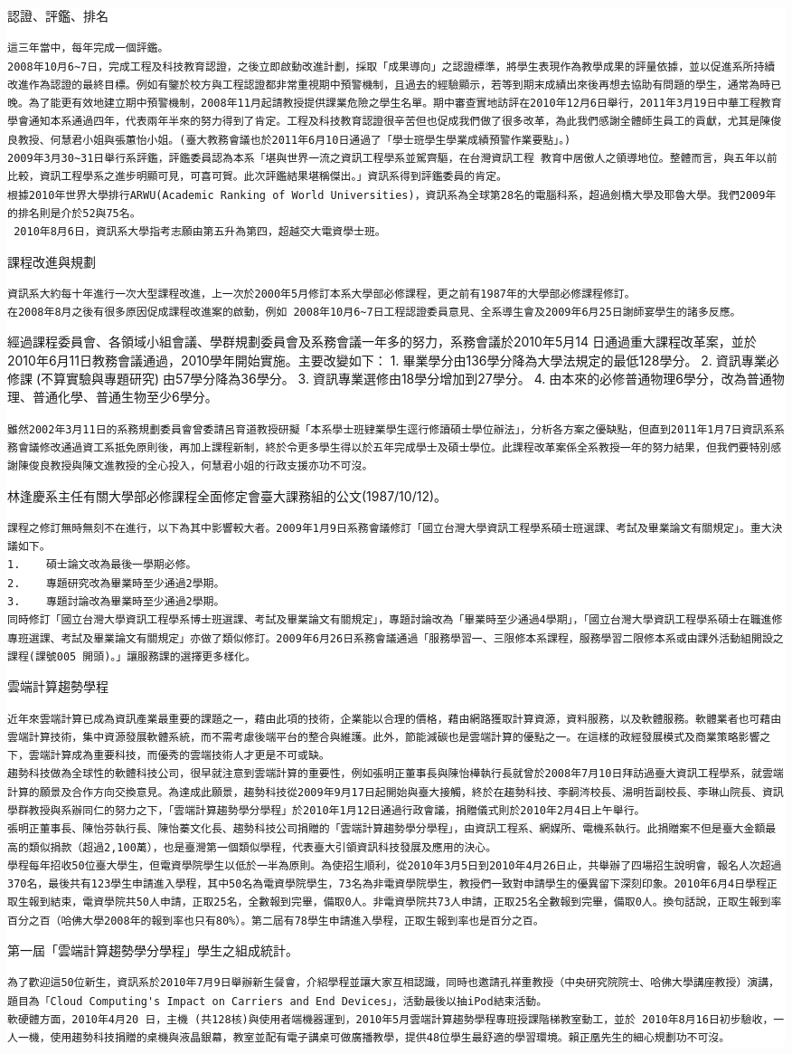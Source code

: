 認證、評鑑、排名

    這三年當中，每年完成一個評鑑。
    2008年10月6~7日，完成工程及科技教育認證，之後立即啟動改進計劃，採取「成果導向」之認證標準，將學生表現作為教學成果的評量依據，並以促進系所持續改進作為認證的最終目標。例如有鑒於校方與工程認證都非常重視期中預警機制，且過去的經驗顯示，若等到期末成績出來後再想去協助有問題的學生，通常為時已晚。為了能更有效地建立期中預警機制，2008年11月起請教授提供課業危險之學生名單。期中審查實地訪評在2010年12月6日舉行，2011年3月19日中華工程教育學會通知本系通過四年，代表兩年半來的努力得到了肯定。工程及科技教育認證很辛苦但也促成我們做了很多改革，為此我們感謝全體師生員工的貢獻，尤其是陳俊良教授、何慧君小姐與張蕙怡小姐。(臺大教務會議也於2011年6月10日通過了「學士班學生學業成績預警作業要點」。)
    2009年3月30~31日舉行系評鑑，評鑑委員認為本系「堪與世界一流之資訊工程學系並駕齊驅，在台灣資訊工程 教育中居傲人之領導地位。整體而言，與五年以前比較，資訊工程學系之進步明顯可見，可喜可賀。此次評鑑結果堪稱傑出。」資訊系得到評鑑委員的肯定。
    根據2010年世界大學排行ARWU(Academic Ranking of World Universities)，資訊系為全球第28名的電腦科系，超過劍橋大學及耶魯大學。我們2009年的排名則是介於52與75名。
     2010年8月6日，資訊系大學指考志願由第五升為第四，超越交大電資學士班。

課程改進與規劃

    資訊系大約每十年進行一次大型課程改進，上一次於2000年5月修訂本系大學部必修課程，更之前有1987年的大學部必修課程修訂。
    在2008年8月之後有很多原因促成課程改進案的啟動，例如 2008年10月6~7日工程認證委員意見、全系導生會及2009年6月25日謝師宴學生的諸多反應。
   經過課程委員會、各領域小組會議、學群規劃委員會及系務會議一年多的努力，系務會議於2010年5月14 日通過重大課程改革案，並於2010年6月11日教務會議通過，2010學年開始實施。主要改變如下： 
    1.    畢業學分由136學分降為大學法規定的最低128學分。
    2.    資訊專業必修課 (不算實驗與專題研究) 由57學分降為36學分。
    3.    資訊專業選修由18學分增加到27學分。
    4.    由本來的必修普通物理6學分，改為普通物理、普通化學、普通生物至少6學分。

    雖然2002年3月11日的系務規劃委員會曾委請呂育道教授研擬「本系學士班肄業學生逕行修讀碩士學位辦法」，分析各方案之優缺點，但直到2011年1月7日資訊系系務會議修改通過資工系抵免原則後，再加上課程新制，終於令更多學生得以於五年完成學士及碩士學位。此課程改革案係全系教授一年的努力結果，但我們要特別感謝陳俊良教授與陳文進教授的全心投入，何慧君小姐的行政支援亦功不可沒。
 
 
林逢慶系主任有關大學部必修課程全面修定會臺大課務組的公文(1987/10/12)。

    課程之修訂無時無刻不在進行，以下為其中影響較大者。2009年1月9日系務會議修訂「國立台灣大學資訊工程學系碩士班選課、考試及畢業論文有關規定」。重大決議如下。 
    1.    碩士論文改為最後一學期必修。
    2.    專題研究改為畢業時至少通過2學期。
    3.    專題討論改為畢業時至少通過2學期。
    同時修訂「國立台灣大學資訊工程學系博士班選課、考試及畢業論文有關規定」，專題討論改為「畢業時至少通過4學期」，「國立台灣大學資訊工程學系碩士在職進修專班選課、考試及畢業論文有關規定」亦做了類似修訂。2009年6月26日系務會議通過「服務學習一、三限修本系課程，服務學習二限修本系或由課外活動組開設之課程(課號005 開頭)。」讓服務課的選擇更多樣化。


雲端計算趨勢學程

    近年來雲端計算已成為資訊產業最重要的課題之一，藉由此項的技術，企業能以合理的價格，藉由網路獲取計算資源，資料服務，以及軟體服務。軟體業者也可藉由雲端計算技術，集中資源發展軟體系統，而不需考慮後端平台的整合與維護。此外，節能減碳也是雲端計算的優點之一。在這樣的政經發展模式及商業策略影響之下，雲端計算成為重要科技，而優秀的雲端技術人才更是不可或缺。
    趨勢科技做為全球性的軟體科技公司，很早就注意到雲端計算的重要性，例如張明正董事長與陳怡樺執行長就曾於2008年7月10日拜訪過臺大資訊工程學系，就雲端計算的願景及合作方向交換意見。為達成此願景，趨勢科技從2009年9月17日起開始與臺大接觸，終於在趨勢科技、李嗣涔校長、湯明哲副校長、李琳山院長、資訊學群教授與系辦同仁的努力之下，「雲端計算趨勢學分學程」於2010年1月12日通過行政會議，捐贈儀式則於2010年2月4日上午舉行。
    張明正董事長、陳怡芬執行長、陳怡蓁文化長、趨勢科技公司捐贈的「雲端計算趨勢學分學程」，由資訊工程系、網媒所、電機系執行。此捐贈案不但是臺大金額最高的類似捐款（超過2,100萬），也是臺灣第一個類似學程，代表臺大引領資訊科技發展及應用的決心。
    學程每年招收50位臺大學生，但電資學院學生以低於一半為原則。為使招生順利，從2010年3月5日到2010年4月26日止，共舉辦了四場招生說明會，報名人次超過370名，最後共有123學生申請進入學程，其中50名為電資學院學生，73名為非電資學院學生，教授們一致對申請學生的優異留下深刻印象。2010年6月4日學程正取生報到結束，電資學院共50人申請，正取25名，全數報到完畢，備取0人。非電資學院共73人申請，正取25名全數報到完畢，備取0人。換句話說，正取生報到率百分之百（哈佛大學2008年的報到率也只有80%）。第二屆有78學生申請進入學程，正取生報到率也是百分之百。
 
 
第一屆「雲端計算趨勢學分學程」學生之組成統計。

    為了歡迎這50位新生，資訊系於2010年7月9日舉辦新生餐會，介紹學程並讓大家互相認識，同時也邀請孔祥重教授（中央研究院院士、哈佛大學講座教授）演講，題目為「Cloud Computing's Impact on Carriers and End Devices」，活動最後以抽iPod結束活動。
    軟硬體方面，2010年4月20 日，主機 (共128核)與使用者端機器運到，2010年5月雲端計算趨勢學程專班授課階梯教室動工，並於 2010年8月16日初步驗收，一人一機，使用趨勢科技捐贈的桌機與液晶銀幕，教室並配有電子講桌可做廣播教學，提供48位學生最舒適的學習環境。賴正凰先生的細心規劃功不可沒。
 
